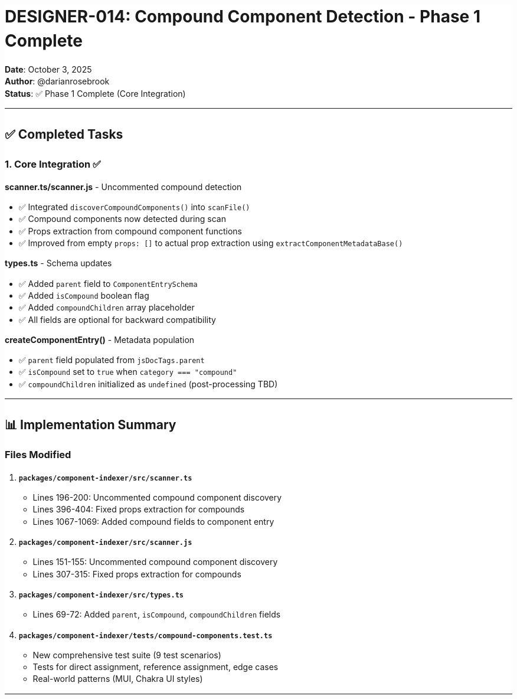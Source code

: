 # DESIGNER-014: Compound Component Detection - Phase 1 Complete

**Date**: October 3, 2025  
**Author**: @darianrosebrook  
**Status**: ✅ Phase 1 Complete (Core Integration)

---

## ✅ Completed Tasks

### 1. Core Integration ✅

**scanner.ts/scanner.js** - Uncommented compound detection
- ✅ Integrated `discoverCompoundComponents()` into `scanFile()`
- ✅ Compound components now detected during scan
- ✅ Props extraction from compound component functions
- ✅ Improved from empty `props: []` to actual prop extraction using `extractComponentMetadataBase()`

**types.ts** - Schema updates
- ✅ Added `parent` field to `ComponentEntrySchema`
- ✅ Added `isCompound` boolean flag
- ✅ Added `compoundChildren` array placeholder
- ✅ All fields are optional for backward compatibility

**createComponentEntry()** - Metadata population
- ✅ `parent` field populated from `jsDocTags.parent`
- ✅ `isCompound` set to `true` when `category === "compound"`
- ✅ `compoundChildren` initialized as `undefined` (post-processing TBD)

---

## 📊 Implementation Summary

### Files Modified

1. **`packages/component-indexer/src/scanner.ts`**
   - Lines 196-200: Uncommented compound component discovery
   - Lines 396-404: Fixed props extraction for compounds
   - Lines 1067-1069: Added compound fields to component entry

2. **`packages/component-indexer/src/scanner.js`**
   - Lines 151-155: Uncommented compound component discovery  
   - Lines 307-315: Fixed props extraction for compounds

3. **`packages/component-indexer/src/types.ts`**
   - Lines 69-72: Added `parent`, `isCompound`, `compoundChildren` fields

4. **`packages/component-indexer/tests/compound-components.test.ts`**
   - New comprehensive test suite (9 test scenarios)
   - Tests for direct assignment, reference assignment, edge cases
   - Real-world patterns (MUI, Chakra UI styles)

---
